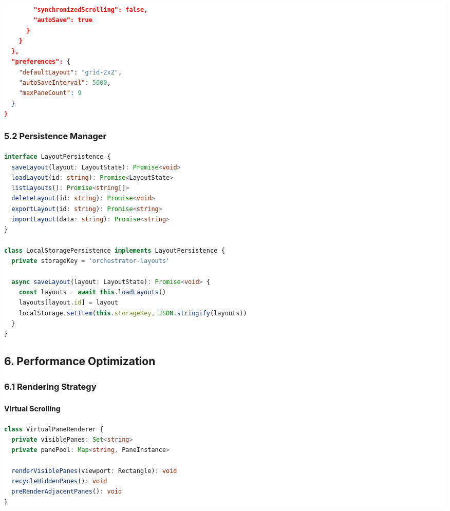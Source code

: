```json
        "synchronizedScrolling": false,
        "autoSave": true
      }
    }
  },
  "preferences": {
    "defaultLayout": "grid-2x2",
    "autoSaveInterval": 5000,
    "maxPaneCount": 9
  }
}
```

### 5.2 Persistence Manager
```typescript
interface LayoutPersistence {
  saveLayout(layout: LayoutState): Promise<void>
  loadLayout(id: string): Promise<LayoutState>
  listLayouts(): Promise<string[]>
  deleteLayout(id: string): Promise<void>
  exportLayout(id: string): Promise<string>
  importLayout(data: string): Promise<string>
}

class LocalStoragePersistence implements LayoutPersistence {
  private storageKey = 'orchestrator-layouts'
  
  async saveLayout(layout: LayoutState): Promise<void> {
    const layouts = await this.loadLayouts()
    layouts[layout.id] = layout
    localStorage.setItem(this.storageKey, JSON.stringify(layouts))
  }
}
```

## 6. Performance Optimization

### 6.1 Rendering Strategy

#### Virtual Scrolling
```typescript
class VirtualPaneRenderer {
  private visiblePanes: Set<string>
  private panePool: Map<string, PaneInstance>
  
  renderVisiblePanes(viewport: Rectangle): void
  recycleHiddenPanes(): void
  preRenderAdjacentPanes(): void
}
```


  [breakpoint: string]: {